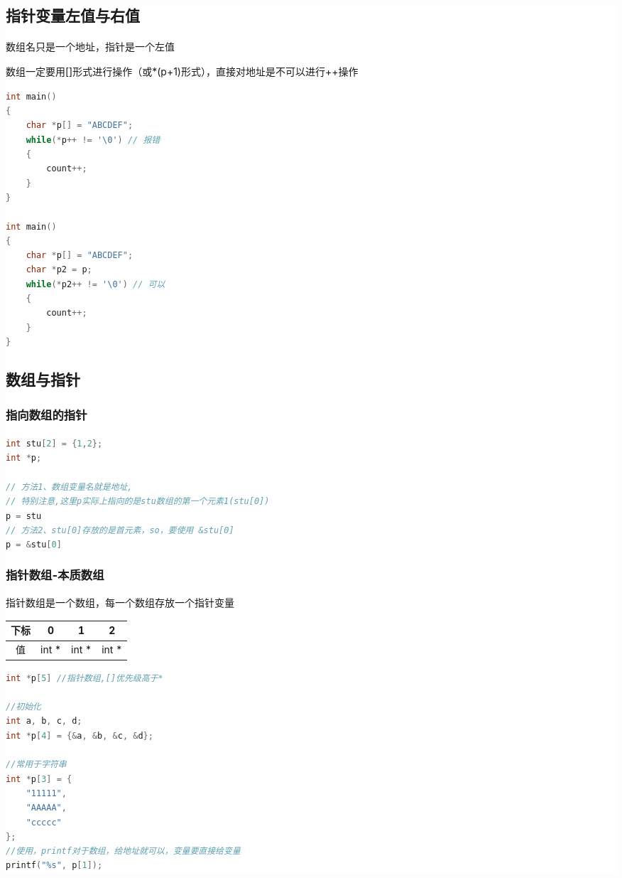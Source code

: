 ## 指针变量左值与右值

数组名只是一个地址，指针是一个左值

数组一定要用[]形式进行操作（或*(p+1)形式），直接对地址是不可以进行++操作

```c
int main()
{
    char *p[] = "ABCDEF";
    while(*p++ != '\0') // 报错
    {
        count++;
    }
}

int main()
{
    char *p[] = "ABCDEF";
    char *p2 = p; 
    while(*p2++ != '\0') // 可以
    {
        count++;
    }
}
```

## 数组与指针

### 指向数组的指针

```c
int stu[2] = {1,2};
int *p;

// 方法1、数组变量名就是地址,
// 特别注意,这里p实际上指向的是stu数组的第一个元素1(stu[0])
p = stu  
// 方法2、stu[0]存放的是首元素，so，要使用 &stu[0]
p = &stu[0]  
```

### 指针数组-本质数组

指针数组是一个数组，每一个数组存放一个指针变量

| 下标 |   0   |   1   |   2   |
| :--: | :---: | :---: | :---: |
|  值  | int * | int * | int * |

```c
int *p[5] //指针数组,[]优先级高于*
    
//初始化
int a, b, c, d;
int *p[4] = {&a, &b, &c, &d};

//常用于字符串
int *p[3] = {
    "11111",
    "AAAAA",
    "ccccc"
};
//使用，printf对于数组，给地址就可以，变量要直接给变量
printf("%s", p[1]); 
```